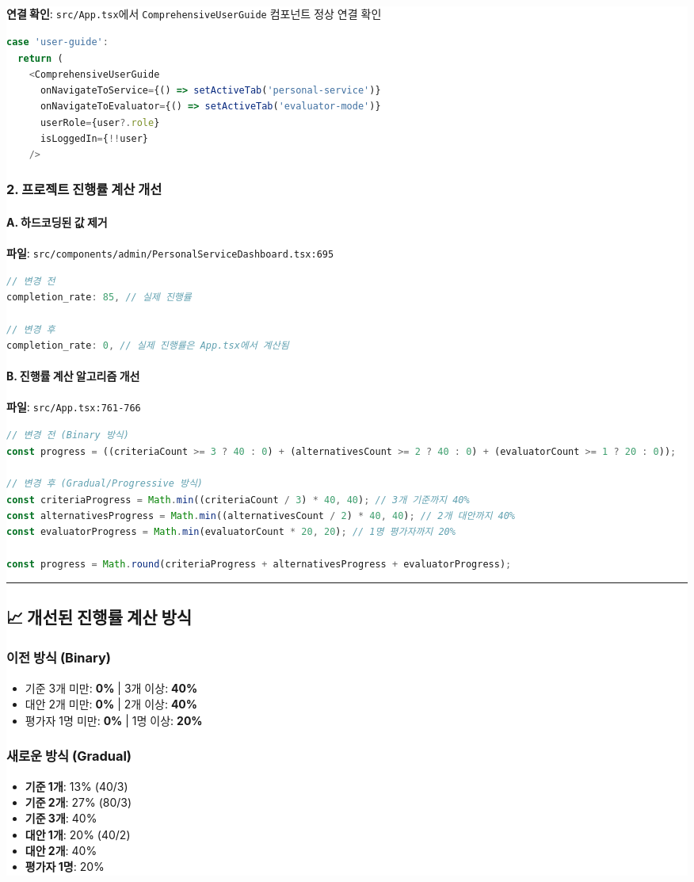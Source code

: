 **연결 확인**: `src/App.tsx`에서 `ComprehensiveUserGuide` 컴포넌트 정상 연결 확인
```typescript
case 'user-guide':
  return (
    <ComprehensiveUserGuide 
      onNavigateToService={() => setActiveTab('personal-service')}
      onNavigateToEvaluator={() => setActiveTab('evaluator-mode')}
      userRole={user?.role}
      isLoggedIn={!!user}
    />
```

### 2. 프로젝트 진행률 계산 개선

#### A. 하드코딩된 값 제거
**파일**: `src/components/admin/PersonalServiceDashboard.tsx:695`
```typescript
// 변경 전
completion_rate: 85, // 실제 진행률

// 변경 후
completion_rate: 0, // 실제 진행률은 App.tsx에서 계산됨
```

#### B. 진행률 계산 알고리즘 개선
**파일**: `src/App.tsx:761-766`
```typescript
// 변경 전 (Binary 방식)
const progress = ((criteriaCount >= 3 ? 40 : 0) + (alternativesCount >= 2 ? 40 : 0) + (evaluatorCount >= 1 ? 20 : 0));

// 변경 후 (Gradual/Progressive 방식)
const criteriaProgress = Math.min((criteriaCount / 3) * 40, 40); // 3개 기준까지 40%
const alternativesProgress = Math.min((alternativesCount / 2) * 40, 40); // 2개 대안까지 40% 
const evaluatorProgress = Math.min(evaluatorCount * 20, 20); // 1명 평가자까지 20%

const progress = Math.round(criteriaProgress + alternativesProgress + evaluatorProgress);
```

---

## 📈 개선된 진행률 계산 방식

### 이전 방식 (Binary)
- 기준 3개 미만: **0%** | 3개 이상: **40%**
- 대안 2개 미만: **0%** | 2개 이상: **40%** 
- 평가자 1명 미만: **0%** | 1명 이상: **20%**

### 새로운 방식 (Gradual)
- **기준 1개**: 13% (40/3)
- **기준 2개**: 27% (80/3)
- **기준 3개**: 40%
- **대안 1개**: 20% (40/2) 
- **대안 2개**: 40%
- **평가자 1명**: 20%

